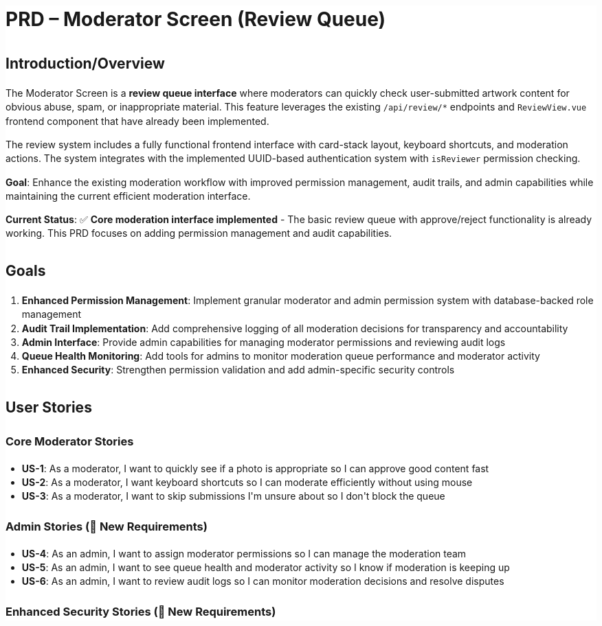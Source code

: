 # PRD – Moderator Screen (Review Queue)

## Introduction/Overview

The Moderator Screen is a **review queue interface** where moderators can quickly check user-submitted artwork content for obvious abuse, spam, or inappropriate material. This feature leverages the existing `/api/review/*` endpoints and `ReviewView.vue` frontend component that have already been implemented.

The review system includes a fully functional frontend interface with card-stack layout, keyboard shortcuts, and moderation actions. The system integrates with the implemented UUID-based authentication system with `isReviewer` permission checking.

**Goal**: Enhance the existing moderation workflow with improved permission management, audit trails, and admin capabilities while maintaining the current efficient moderation interface.

**Current Status**: ✅ **Core moderation interface implemented** - The basic review queue with approve/reject functionality is already working. This PRD focuses on adding permission management and audit capabilities.

## Goals

1. **Enhanced Permission Management**: Implement granular moderator and admin permission system with database-backed role management
2. **Audit Trail Implementation**: Add comprehensive logging of all moderation decisions for transparency and accountability
3. **Admin Interface**: Provide admin capabilities for managing moderator permissions and reviewing audit logs
4. **Queue Health Monitoring**: Add tools for admins to monitor moderation queue performance and moderator activity
5. **Enhanced Security**: Strengthen permission validation and add admin-specific security controls

## User Stories

### Core Moderator Stories

- **US-1**: As a moderator, I want to quickly see if a photo is appropriate so I can approve good content fast
- **US-2**: As a moderator, I want keyboard shortcuts so I can moderate efficiently without using mouse
- **US-3**: As a moderator, I want to skip submissions I'm unsure about so I don't block the queue

### Admin Stories (**🚧 New Requirements**)

- **US-4**: As an admin, I want to assign moderator permissions so I can manage the moderation team
- **US-5**: As an admin, I want to see queue health and moderator activity so I know if moderation is keeping up
- **US-6**: As an admin, I want to review audit logs so I can monitor moderation decisions and resolve disputes

### Enhanced Security Stories (**🚧 New Requirements**)
